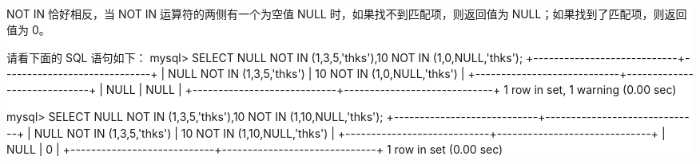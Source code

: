 NOT IN 恰好相反，当 NOT IN 运算符的两侧有一个为空值 NULL 时，如果找不到匹配项，则返回值为 NULL；如果找到了匹配项，则返回值为 0。

请看下面的 SQL 语句如下：
mysql>  SELECT NULL NOT IN (1,3,5,'thks'),10 NOT IN (1,0,NULL,'thks');
+----------------------------+-----------------------------+
| NULL NOT IN (1,3,5,'thks') | 10 NOT IN (1,0,NULL,'thks') |
+----------------------------+-----------------------------+
|                       NULL |                        NULL |
+----------------------------+-----------------------------+
1 row in set, 1 warning (0.00 sec)

mysql>  SELECT NULL NOT IN (1,3,5,'thks'),10 NOT IN (1,10,NULL,'thks');
+----------------------------+------------------------------+
| NULL NOT IN (1,3,5,'thks') | 10 NOT IN (1,10,NULL,'thks') |
+----------------------------+------------------------------+
|                       NULL |                            0 |
+----------------------------+------------------------------+
1 row in set (0.00 sec)
